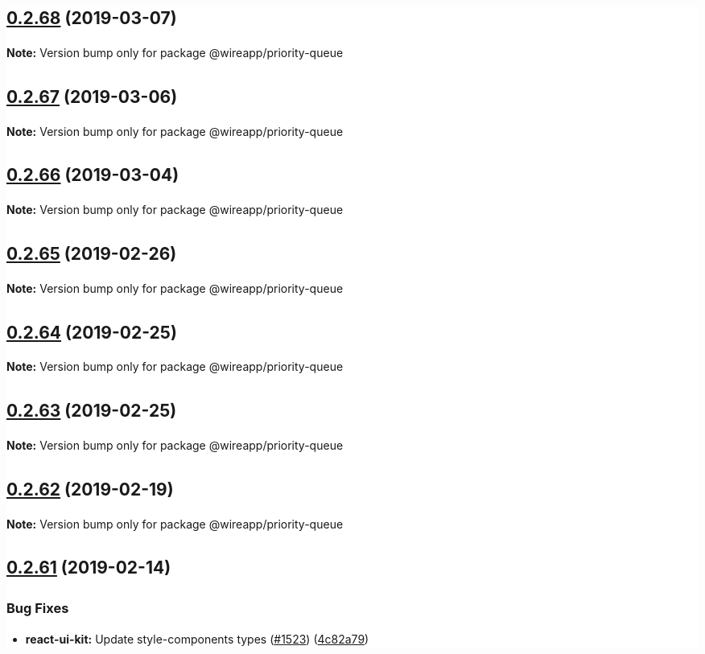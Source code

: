 ## [0.2.68](https://github.com/wireapp/wire-web-packages/tree/main/packages/priority-queue/compare/@wireapp/priority-queue@0.2.67...@wireapp/priority-queue@0.2.68) (2019-03-07)

**Note:** Version bump only for package @wireapp/priority-queue

## [0.2.67](https://github.com/wireapp/wire-web-packages/tree/main/packages/priority-queue/compare/@wireapp/priority-queue@0.2.66...@wireapp/priority-queue@0.2.67) (2019-03-06)

**Note:** Version bump only for package @wireapp/priority-queue

## [0.2.66](https://github.com/wireapp/wire-web-packages/tree/main/packages/priority-queue/compare/@wireapp/priority-queue@0.2.65...@wireapp/priority-queue@0.2.66) (2019-03-04)

**Note:** Version bump only for package @wireapp/priority-queue

## [0.2.65](https://github.com/wireapp/wire-web-packages/tree/main/packages/priority-queue/compare/@wireapp/priority-queue@0.2.64...@wireapp/priority-queue@0.2.65) (2019-02-26)

**Note:** Version bump only for package @wireapp/priority-queue

## [0.2.64](https://github.com/wireapp/wire-web-packages/tree/main/packages/priority-queue/compare/@wireapp/priority-queue@0.2.63...@wireapp/priority-queue@0.2.64) (2019-02-25)

**Note:** Version bump only for package @wireapp/priority-queue

## [0.2.63](https://github.com/wireapp/wire-web-packages/tree/main/packages/priority-queue/compare/@wireapp/priority-queue@0.2.62...@wireapp/priority-queue@0.2.63) (2019-02-25)

**Note:** Version bump only for package @wireapp/priority-queue

## [0.2.62](https://github.com/wireapp/wire-web-packages/tree/main/packages/priority-queue/compare/@wireapp/priority-queue@0.2.61...@wireapp/priority-queue@0.2.62) (2019-02-19)

**Note:** Version bump only for package @wireapp/priority-queue

## [0.2.61](https://github.com/wireapp/wire-web-packages/tree/main/packages/priority-queue/compare/@wireapp/priority-queue@0.2.60...@wireapp/priority-queue@0.2.61) (2019-02-14)

### Bug Fixes

* **react-ui-kit:** Update style-components types ([#1523](https://github.com/wireapp/wire-web-packages/tree/main/packages/priority-queue/issues/1523)) ([4c82a79](https://github.com/wireapp/wire-web-packages/tree/main/packages/priority-queue/commit/4c82a79))
